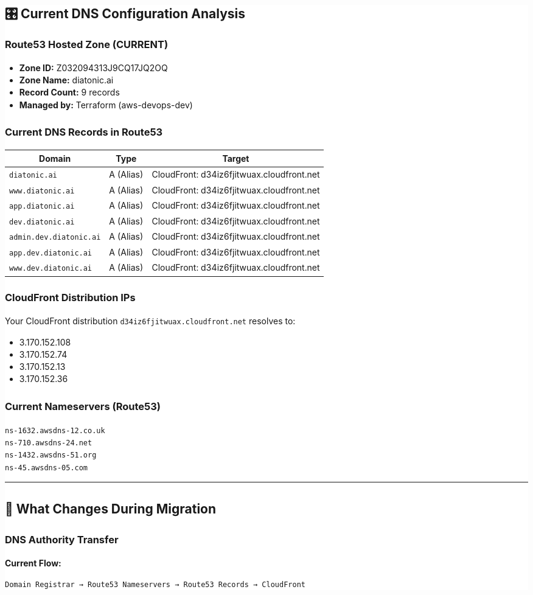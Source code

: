 
## 🎛️ Current DNS Configuration Analysis

### Route53 Hosted Zone (CURRENT)
- **Zone ID:** Z032094313J9CQ17JQ2OQ
- **Zone Name:** diatonic.ai
- **Record Count:** 9 records
- **Managed by:** Terraform (aws-devops-dev)

### Current DNS Records in Route53
| Domain | Type | Target |
|--------|------|---------|
| `diatonic.ai` | A (Alias) | CloudFront: d34iz6fjitwuax.cloudfront.net |
| `www.diatonic.ai` | A (Alias) | CloudFront: d34iz6fjitwuax.cloudfront.net |
| `app.diatonic.ai` | A (Alias) | CloudFront: d34iz6fjitwuax.cloudfront.net |
| `dev.diatonic.ai` | A (Alias) | CloudFront: d34iz6fjitwuax.cloudfront.net |
| `admin.dev.diatonic.ai` | A (Alias) | CloudFront: d34iz6fjitwuax.cloudfront.net |
| `app.dev.diatonic.ai` | A (Alias) | CloudFront: d34iz6fjitwuax.cloudfront.net |
| `www.dev.diatonic.ai` | A (Alias) | CloudFront: d34iz6fjitwuax.cloudfront.net |

### CloudFront Distribution IPs
Your CloudFront distribution `d34iz6fjitwuax.cloudfront.net` resolves to:
- 3.170.152.108
- 3.170.152.74  
- 3.170.152.13
- 3.170.152.36

### Current Nameservers (Route53)
```
ns-1632.awsdns-12.co.uk
ns-710.awsdns-24.net  
ns-1432.awsdns-51.org
ns-45.awsdns-05.com
```

---

## 🔄 What Changes During Migration

### DNS Authority Transfer
**Current Flow:**
```
Domain Registrar → Route53 Nameservers → Route53 Records → CloudFront
```
